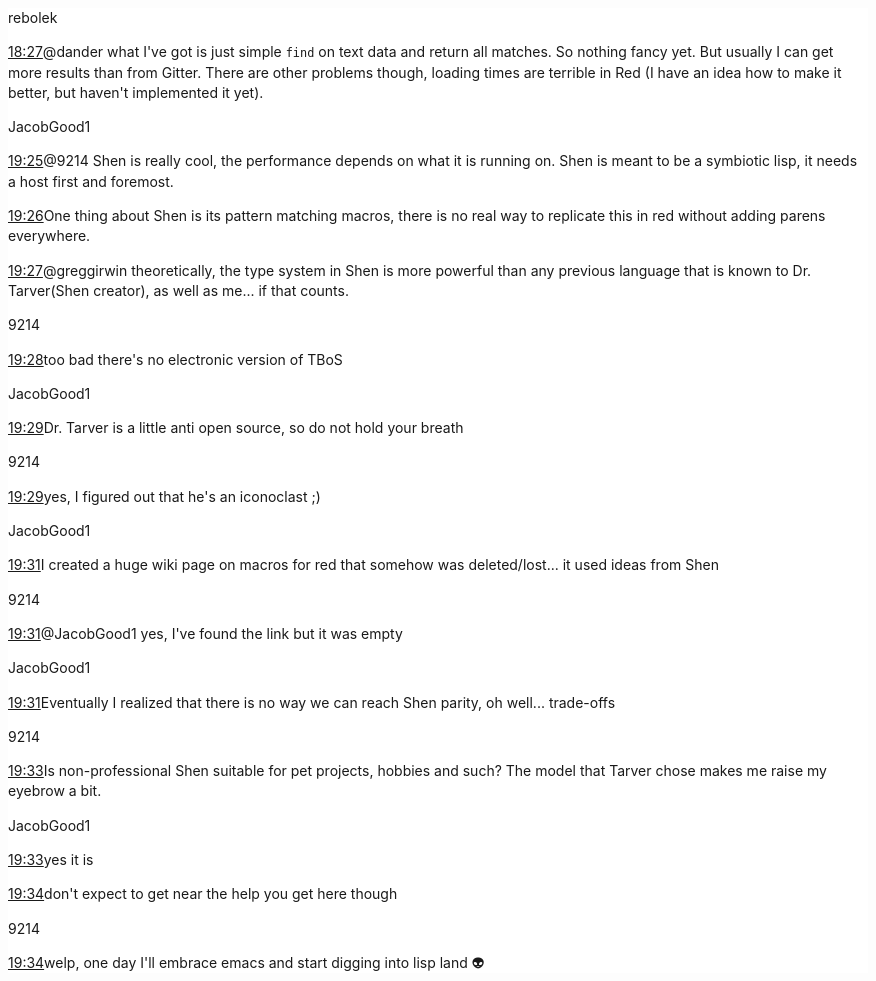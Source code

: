 rebolek

[18:27](#msg5a7c9684b3c4a0d376faf4b0)@dander what I've got is just simple `find` on text data and return all matches. So nothing fancy yet. But usually I can get more results than from Gitter. There are other problems though, loading times are terrible in Red (I have an idea how to make it better, but haven't implemented it yet).

JacobGood1

[19:25](#msg5a7ca432f283b8e5463900ab)@9214 Shen is really cool, the performance depends on what it is running on. Shen is meant to be a symbiotic lisp, it needs a host first and foremost.

[19:26](#msg5a7ca4796117191e6110b60c)One thing about Shen is its pattern matching macros, there is no real way to replicate this in red without adding parens everywhere.

[19:27](#msg5a7ca4bace68c3bc74615b5f)@greggirwin theoretically, the type system in Shen is more powerful than any previous language that is known to Dr. Tarver(Shen creator), as well as me... if that counts.

9214

[19:28](#msg5a7ca4e2e217167e2c5d7970)too bad there's no electronic version of TBoS

JacobGood1

[19:29](#msg5a7ca50c7084124a3452adf4)Dr. Tarver is a little anti open source, so do not hold your breath

9214

[19:29](#msg5a7ca52b93be87284d9272f4)yes, I figured out that he's an iconoclast ;)

JacobGood1

[19:31](#msg5a7ca579ce68c3bc74615e31)I created a huge wiki page on macros for red that somehow was deleted/lost... it used ideas from Shen

9214

[19:31](#msg5a7ca58e6117191e6110bd64)@JacobGood1 yes, I've found the link but it was empty

JacobGood1

[19:31](#msg5a7ca5a586ef1bb141864257)Eventually I realized that there is no way we can reach Shen parity, oh well... trade-offs

9214

[19:33](#msg5a7ca6047084124a3452b376)Is non-professional Shen suitable for pet projects, hobbies and such? The model that Tarver chose makes me raise my eyebrow a bit.

JacobGood1

[19:33](#msg5a7ca60c93be87284d92770f)yes it is

[19:34](#msg5a7ca6286117191e6110c0d4)don't expect to get near the help you get here though

9214

[19:34](#msg5a7ca638f283b8e546390b6f)welp, one day I'll embrace emacs and start digging into lisp land :alien:
